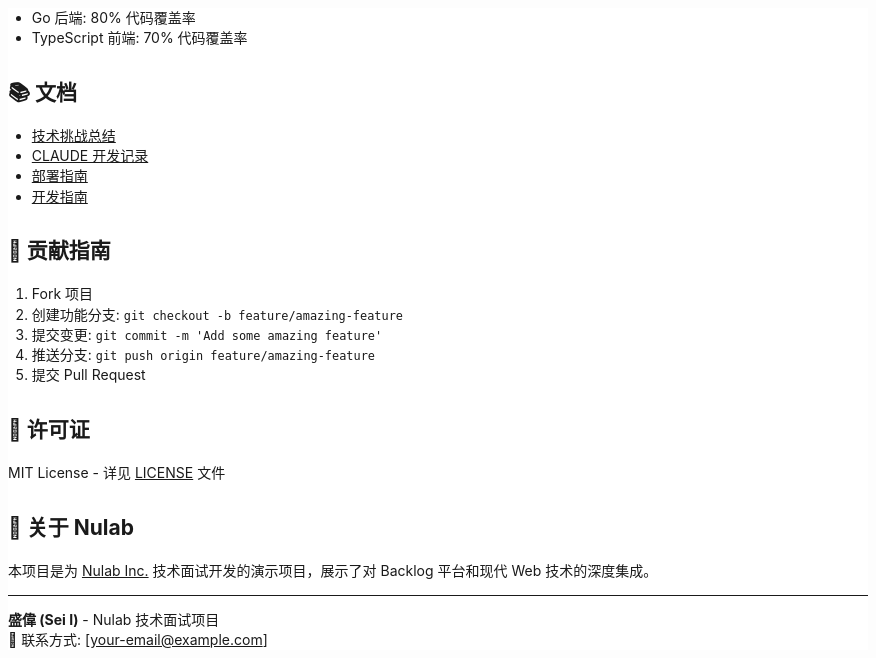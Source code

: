 - Go 后端: 80% 代码覆盖率
- TypeScript 前端: 70% 代码覆盖率

## 📚 文档

- [技术挑战总结](./nulab-tech-challenge-summary.md)
- [CLAUDE 开发记录](./CLAUDE.md)
- [部署指南](./deployment.md)
- [开发指南](./development.md)

## 🤝 贡献指南

1. Fork 项目
2. 创建功能分支: `git checkout -b feature/amazing-feature`
3. 提交变更: `git commit -m 'Add some amazing feature'`
4. 推送分支: `git push origin feature/amazing-feature`
5. 提交 Pull Request

## 📄 许可证

MIT License - 详见 [LICENSE](LICENSE) 文件

## 🏢 关于 Nulab

本项目是为 [Nulab Inc.](https://nulab.com/) 技术面试开发的演示项目，展示了对 Backlog 平台和现代 Web 技术的深度集成。

---

**盛偉 (Sei I)** - Nulab 技术面试项目  
📧 联系方式: [your-email@example.com]